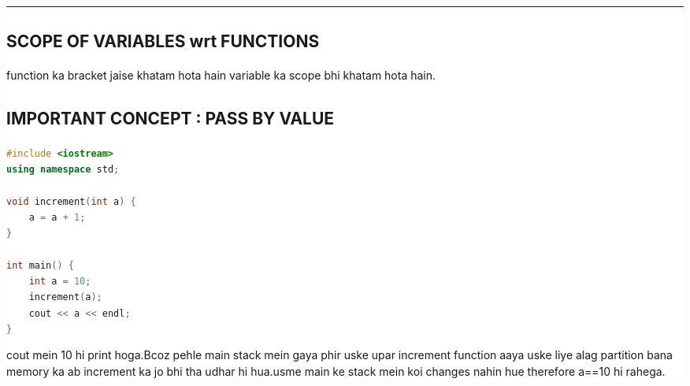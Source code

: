 ------------------------------------------------------------

## SCOPE OF VARIABLES wrt FUNCTIONS

function ka bracket jaise khatam hota hain variable ka scope bhi khatam hota hain.

## IMPORTANT CONCEPT : PASS BY VALUE

```C++
#include <iostream>
using namespace std;

void increment(int a) {
	a = a + 1;
}

int main() {
	int a = 10;
	increment(a);
	cout << a << endl;
}
```

cout mein 10 hi print hoga.Bcoz pehle main stack mein gaya phir uske upar increment function aaya uske liye alag partition bana memory ka ab increment ka jo bhi tha udhar hi hua.usme main ke stack mein koi changes nahin hue therefore a==10 hi rahega.





